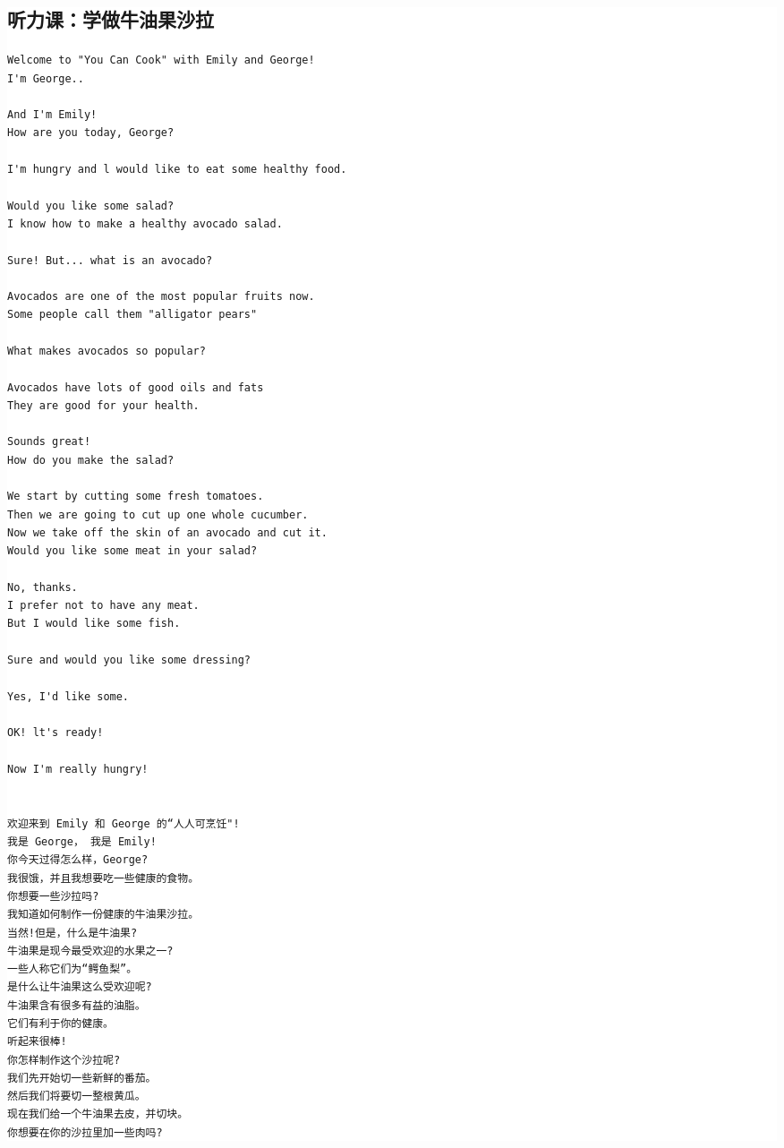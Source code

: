  
## 听力课：学做牛油果沙拉
```txt
Welcome to "You Can Cook" with Emily and George!  
I'm George..

And I'm Emily!                          
How are you today, George?                            

I'm hungry and l would like to eat some healthy food. 

Would you like some salad?                            
I know how to make a healthy avocado salad.           

Sure! But... what is an avocado?                      

Avocados are one of the most popular fruits now.      
Some people call them "alligator pears"               

What makes avocados so popular?                       

Avocados have lots of good oils and fats              
They are good for your health.                        

Sounds great!                                         
How do you make the salad?                            

We start by cutting some fresh tomatoes.              
Then we are going to cut up one whole cucumber.       
Now we take off the skin of an avocado and cut it.    
Would you like some meat in your salad?               

No, thanks.                                           
I prefer not to have any meat.                        
But I would like some fish.                           

Sure and would you like some dressing?                

Yes, I'd like some.                                   

OK! lt's ready!                                       

Now I'm really hungry!                                


欢迎来到 Emily 和 George 的“人人可烹饪"!
我是 George， 我是 Emily!               
你今天过得怎么样，George?               
我很饿，并且我想要吃一些健康的食物。    
你想要一些沙拉吗?                       
我知道如何制作一份健康的牛油果沙拉。    
当然!但是，什么是牛油果?                
牛油果是现今最受欢迎的水果之一?         
一些人称它们为“鳄鱼梨”。                
是什么让牛油果这么受欢迎呢?             
牛油果含有很多有益的油脂。              
它们有利于你的健康。                    
听起来很棒!                             
你怎样制作这个沙拉呢?                   
我们先开始切一些新鲜的番茄。            
然后我们将要切一整根黄瓜。              
现在我们给一个牛油果去皮，并切块。      
你想要在你的沙拉里加一些肉吗?           
```